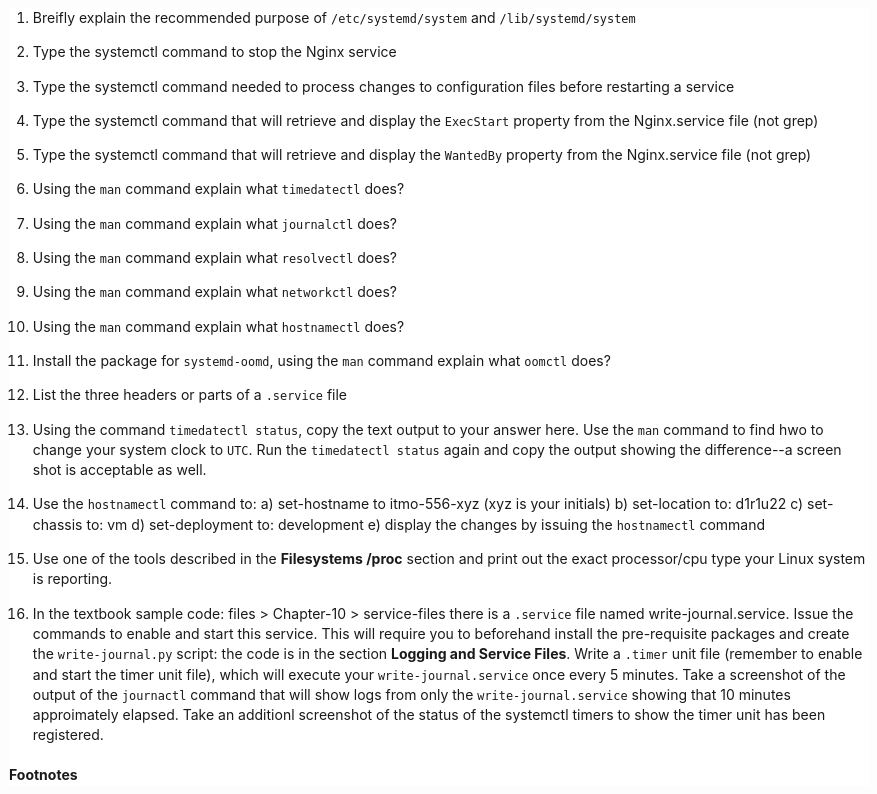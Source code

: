 1) Breifly explain the recommended purpose of `/etc/systemd/system`  and `/lib/systemd/system`

1) Type the systemctl command to stop the Nginx service

1) Type the systemctl command needed to process changes to configuration files before restarting a service

1) Type the systemctl command that will retrieve and display the `ExecStart` property from the Nginx.service file (not grep)

1) Type the systemctl command that will retrieve and display the `WantedBy` property from the Nginx.service file (not grep)

1) Using the `man` command explain what `timedatectl` does?

1) Using the `man` command explain what `journalctl` does?

1) Using the `man` command explain what `resolvectl` does?

1) Using the `man` command explain what `networkctl` does?

1) Using the `man` command explain what `hostnamectl` does?

1) Install the package for `systemd-oomd`, using the `man` command explain what `oomctl` does?

1) List the three headers or parts of a `.service` file

1) Using the command `timedatectl status`, copy the text output to your answer here. Use the `man` command to find hwo to change your system clock to `UTC`. Run the `timedatectl status` again and copy the output showing the difference--a screen shot is acceptable as well.

1) Use the `hostnamectl` command to:
   a) set-hostname to itmo-556-xyz (xyz is your initials)
   b) set-location to: d1r1u22
   c) set-chassis to: vm
   d) set-deployment to: development
   e) display the changes by issuing the `hostnamectl` command

1) Use one of the tools described in the **Filesystems /proc** section and print out the exact processor/cpu type your Linux system is reporting.

1) In the textbook sample code: files > Chapter-10 > service-files there is a `.service` file named write-journal.service. Issue the commands to enable and start this service. This will require you to beforehand install the pre-requisite packages and create the `write-journal.py` script: the code is in the section **Logging and Service Files**. Write a `.timer` unit file (remember to enable and start the timer unit file), which will execute your `write-journal.service` once every 5 minutes.  Take a screenshot of the output of the `journactl` command that will show logs from only the `write-journal.service` showing that 10 minutes approimately elapsed. Take an additionl screenshot of the status of the systemctl timers to show the timer unit has been registered.

#### Footnotes

[^ch10f114]: [https://www.gnu.org/software/grub/](https://www.gnu.org/software/grub/)

[^ch10f115]: [http://www.slashroot.in/linux-booting-process-step-step-tutorial-understanding-linux-boot-sequence](http://www.slashroot.in/linux-booting-process-step-step-tutorial-understanding-linux-boot-sequence)

[^116]: [http://0pointer.de/blog/projects/the-biggest-myths](http://0pointer.de/blog/projects/the-biggest-myths)

[^117]: [http://www.freedesktop.org/wiki/Software/systemd/](http://www.freedesktop.org/wiki/Software/systemd/)

[^118]: [http://fedoraproject.org/wiki/Systemd](http://fedoraproject.org/wiki/Systemd)

[^119]: [http://0pointer.de/blog/projects/systemd-for-admins-2.html](http://0pointer.de/blog/projects/systemd-for-admins-2.html)

[^120]: [http://www.tldp.org/LDP/Linux-Filesystem-Hierarchy/html/proc.html](http://www.tldp.org/LDP/Linux-Filesystem-Hierarchy/html/proc.html)

[^121]: [https://en.wikipedia.org/wiki/Systemd](https://en.wikipedia.org/wiki/Systemd)

[^122]: [https://en.wikipedia.org/wiki/Systemd#Ancillary_components](https://en.wikipedia.org/wiki/Systemd#Ancillary_components "Wikipedia systemd Article")

[^123]:[http://smarden.org/runit/](http://smarden.org/runit/ "runit wikipage")

[^ch10f124]: [https://systemd.io/HOME_DIRECTORY/](https://systemd.io/HOME_DIRECTORY/ "systemd home page")

[^ch10f125]: [https://linuxconfig.org/how-to-schedule-tasks-with-systemd-timers-in-linux](https://linuxconfig.org/how-to-schedule-tasks-with-systemd-timers-in-linux "systemd timers tutorial")
